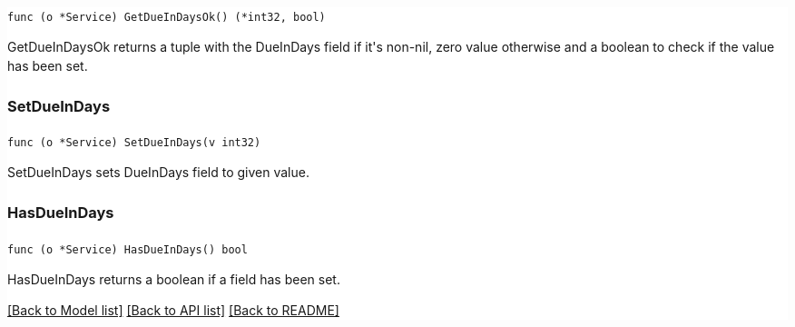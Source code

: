 `func (o *Service) GetDueInDaysOk() (*int32, bool)`

GetDueInDaysOk returns a tuple with the DueInDays field if it's non-nil, zero value otherwise
and a boolean to check if the value has been set.

### SetDueInDays

`func (o *Service) SetDueInDays(v int32)`

SetDueInDays sets DueInDays field to given value.

### HasDueInDays

`func (o *Service) HasDueInDays() bool`

HasDueInDays returns a boolean if a field has been set.


[[Back to Model list]](../README.md#documentation-for-models) [[Back to API list]](../README.md#documentation-for-api-endpoints) [[Back to README]](../README.md)


